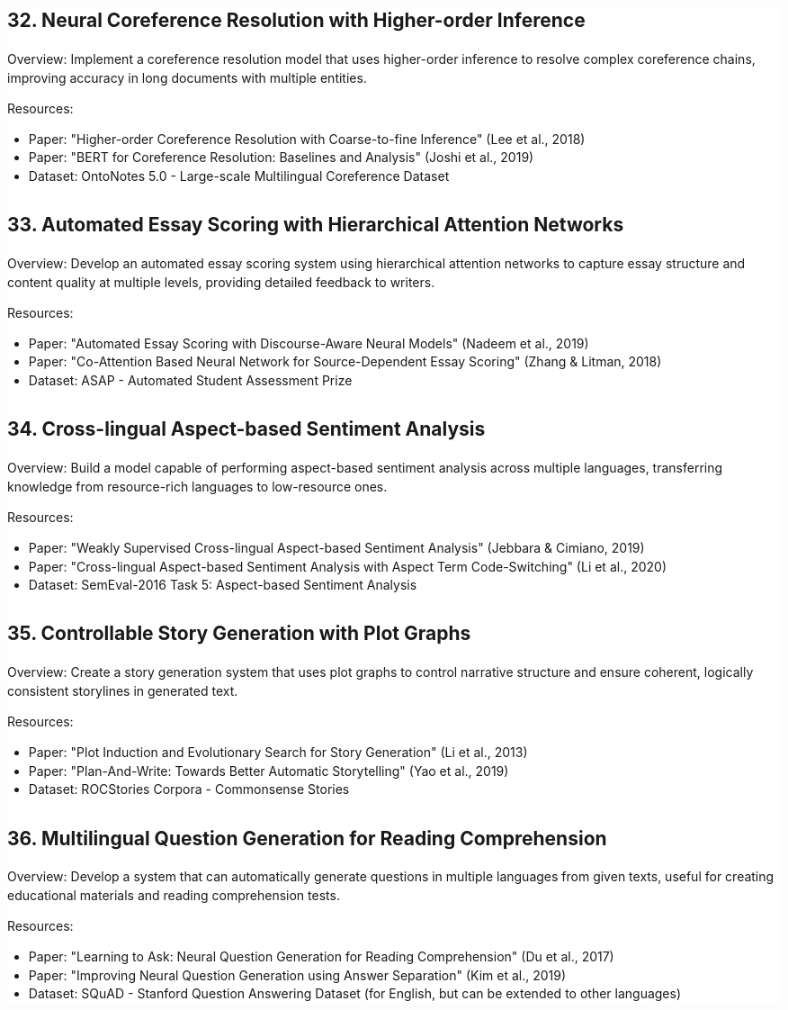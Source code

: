 ## 32. Neural Coreference Resolution with Higher-order Inference

Overview: Implement a coreference resolution model that uses higher-order inference to resolve complex coreference chains, improving accuracy in long documents with multiple entities.

Resources:
- Paper: "Higher-order Coreference Resolution with Coarse-to-fine Inference" (Lee et al., 2018)
- Paper: "BERT for Coreference Resolution: Baselines and Analysis" (Joshi et al., 2019)
- Dataset: OntoNotes 5.0 - Large-scale Multilingual Coreference Dataset

## 33. Automated Essay Scoring with Hierarchical Attention Networks

Overview: Develop an automated essay scoring system using hierarchical attention networks to capture essay structure and content quality at multiple levels, providing detailed feedback to writers.

Resources:
- Paper: "Automated Essay Scoring with Discourse-Aware Neural Models" (Nadeem et al., 2019)
- Paper: "Co-Attention Based Neural Network for Source-Dependent Essay Scoring" (Zhang & Litman, 2018)
- Dataset: ASAP - Automated Student Assessment Prize

## 34. Cross-lingual Aspect-based Sentiment Analysis

Overview: Build a model capable of performing aspect-based sentiment analysis across multiple languages, transferring knowledge from resource-rich languages to low-resource ones.

Resources:
- Paper: "Weakly Supervised Cross-lingual Aspect-based Sentiment Analysis" (Jebbara & Cimiano, 2019)
- Paper: "Cross-lingual Aspect-based Sentiment Analysis with Aspect Term Code-Switching" (Li et al., 2020)
- Dataset: SemEval-2016 Task 5: Aspect-based Sentiment Analysis

## 35. Controllable Story Generation with Plot Graphs

Overview: Create a story generation system that uses plot graphs to control narrative structure and ensure coherent, logically consistent storylines in generated text.

Resources:
- Paper: "Plot Induction and Evolutionary Search for Story Generation" (Li et al., 2013)
- Paper: "Plan-And-Write: Towards Better Automatic Storytelling" (Yao et al., 2019)
- Dataset: ROCStories Corpora - Commonsense Stories

## 36. Multilingual Question Generation for Reading Comprehension

Overview: Develop a system that can automatically generate questions in multiple languages from given texts, useful for creating educational materials and reading comprehension tests.

Resources:
- Paper: "Learning to Ask: Neural Question Generation for Reading Comprehension" (Du et al., 2017)
- Paper: "Improving Neural Question Generation using Answer Separation" (Kim et al., 2019)
- Dataset: SQuAD - Stanford Question Answering Dataset (for English, but can be extended to other languages)
